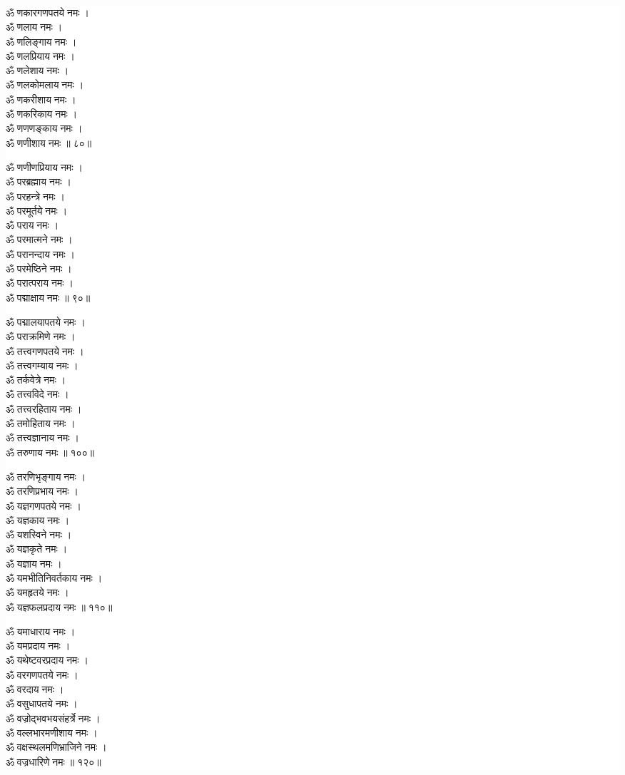 ॐ णकारगणपतये नमः ।  
ॐ णलाय नमः ।  
ॐ णलिङ्गाय नमः ।  
ॐ णलप्रियाय नमः ।  
ॐ णलेशाय नमः ।  
ॐ णलकोमलाय नमः ।  
ॐ णकरीशाय नमः ।  
ॐ णकरिकाय नमः ।  
ॐ णणणङ्काय नमः ।  
ॐ णणीशाय नमः ॥ ८०॥  
  
ॐ णणीणप्रियाय नमः ।  
ॐ परब्रह्माय नमः ।  
ॐ परहन्त्रे नमः ।  
ॐ परमूर्तये नमः ।  
ॐ पराय नमः ।  
ॐ परमात्मने नमः ।  
ॐ परानन्दाय नमः ।  
ॐ परमेष्ठिने नमः ।  
ॐ परात्पराय नमः ।  
ॐ पद्माक्षाय नमः ॥ ९०॥  
  
ॐ पद्मालयापतये नमः ।  
ॐ पराक्रमिणे नमः ।  
ॐ तत्त्वगणपतये नमः ।  
ॐ तत्त्वगम्याय नमः ।  
ॐ तर्कवेत्रे नमः ।  
ॐ तत्त्वविदे नमः ।  
ॐ तत्त्वरहिताय नमः ।  
ॐ तमोहिताय नमः ।  
ॐ तत्त्वज्ञानाय नमः ।  
ॐ तरुणाय नमः ॥ १००॥  
  
ॐ तरणिभृङ्गाय नमः ।  
ॐ तरणिप्रभाय नमः ।  
ॐ यज्ञगणपतये नमः ।  
ॐ यज्ञकाय नमः ।  
ॐ यशस्विने नमः ।  
ॐ यज्ञकृते नमः ।  
ॐ यज्ञाय नमः ।  
ॐ यमभीतिनिवर्तकाय नमः ।  
ॐ यमहृतये नमः ।  
ॐ यज्ञफलप्रदाय नमः ॥ ११०॥  
  
ॐ यमाधाराय नमः ।  
ॐ यमप्रदाय नमः ।  
ॐ यथेष्टवरप्रदाय नमः ।  
ॐ वरगणपतये नमः ।  
ॐ वरदाय नमः ।  
ॐ वसुधापतये नमः ।  
ॐ वज्रोद्भवभयसंहर्त्रे नमः ।  
ॐ वल्लभारमणीशाय नमः ।  
ॐ वक्षस्थलमणिभ्राजिने नमः ।  
ॐ वज्रधारिणे नमः ॥ १२०॥  
  
